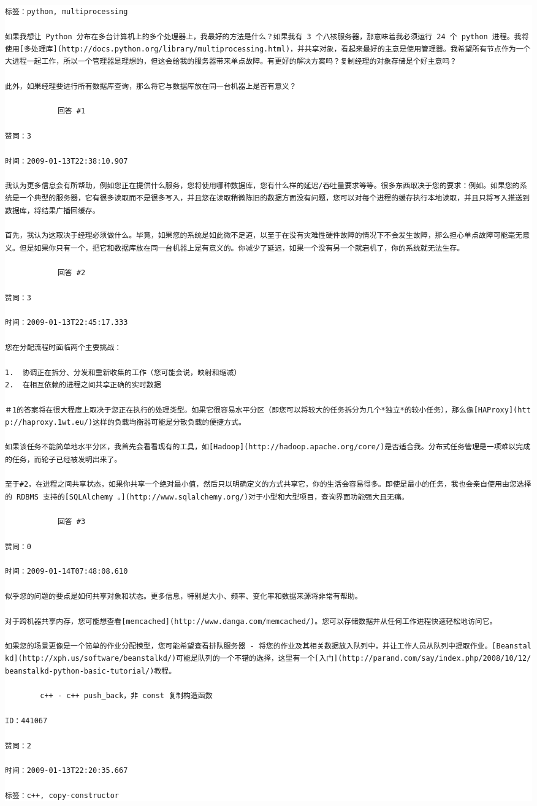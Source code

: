 ```
标签：python, multiprocessing

如果我想让 Python 分布在多台计算机上的多个处理器上，我最好的方法是什么？如果我有 3 个八核服务器，那意味着我必须运行 24 个 python 进程。我将使用[多处理库](http://docs.python.org/library/multiprocessing.html)，并共享对象，看起来最好的主意是使用管理器。我希望所有节点作为一个大进程一起工作，所以一个管理器是理想的，但这会给我的服务器带来单点故障。有更好的解决方案吗？复制经理的对象存储是个好主意吗？

此外，如果经理要进行所有数据库查询，那么将它与数据库放在同一台机器上是否有意义？

            回答 #1

赞同：3

时间：2009-01-13T22:38:10.907

我认为更多信息会有所帮助，例如您正在提供什么服务，您将使用哪种数据库，您有什么样的延迟/吞吐量要求等等。很多东西取决于您的要求：例如。如果您的系统是一个典型的服务器，它有很多读取而不是很多写入，并且您在读取稍微陈旧的数据方面没有问题，您可以对每个进程的缓存执行本地读取，并且只将写入推送到数据库，将结果广播回缓存。

首先，我认为这取决于经理必须做什么。毕竟，如果您的系统是如此微不足道，以至于在没有灾难性硬件故障的情况下不会发生故障，那么担心单点故障可能毫无意义。但是如果你只有一个，把它和数据库放在同一台机器上是有意义的。你减少了延迟，如果一个没有另一个就宕机了，你的系统就无法生存。

            回答 #2

赞同：3

时间：2009-01-13T22:45:17.333

您在分配流程时面临两个主要挑战：

1.  协调正在拆分、分发和重新收集的工作（您可能会说，映射和缩减）
2.  在相互依赖的进程之间共享正确的实时数据

＃1的答案将在很大程度上取决于您正在执行的处理类型。如果它很容易水平分区（即您可以将较大的任务拆分为几个*独立*的较小任务），那么像[HAProxy](http://haproxy.1wt.eu/)这样的负载均衡器可能是分散负载的便捷方式。

如果该任务不能简单地水平分区，我首先会看看现有的工具，如[Hadoop](http://hadoop.apache.org/core/)是否适合我。分布式任务管理是一项难以完成的任务，而轮子已经被发明出来了。

至于#2，在进程之间共享状态，如果你共享一个绝对最小值，然后只以明确定义的方式共享它，你的生活会容易得多。即使是最小的任务，我也会亲自使用由您选择的 RDBMS 支持的[SQLAlchemy 。](http://www.sqlalchemy.org/)对于小型和大型项目，查询界面功能强大且无痛。

            回答 #3

赞同：0

时间：2009-01-14T07:48:08.610

似乎您的问题的要点是如何共享对象和状态。更多信息，特别是大小、频率、变化率和数据来源将非常有帮助。

对于跨机器共享内存，您可能想查看[memcached](http://www.danga.com/memcached/)。您可以存储数据并从任何工作进程快速轻松地访问它。

如果您的场景更像是一个简单的作业分配模型，您可能希望查看排队服务器 - 将您的作业及其相关数据放入队列中，并让工作人员从队列中提取作业。[Beanstalkd](http://xph.us/software/beanstalkd/)可能是队列的一个不错的选择，这里有一个[入门](http://parand.com/say/index.php/2008/10/12/beanstalkd-python-basic-tutorial/)教程。

        c++ - c++ push_back，非 const 复制构造函数

ID：441067

赞同：2

时间：2009-01-13T22:20:35.667

标签：c++, copy-constructor
```